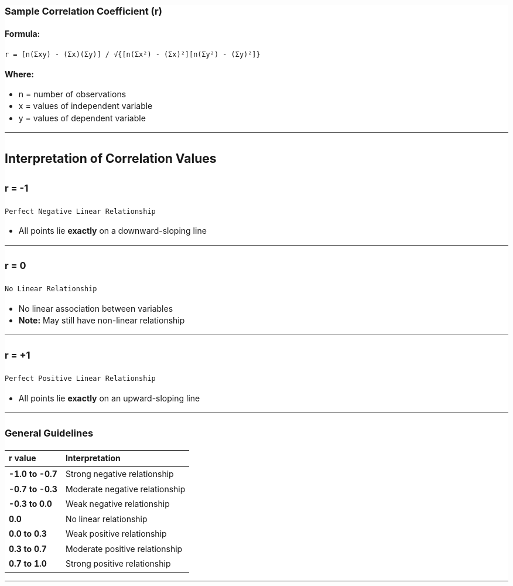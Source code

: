 ### Sample Correlation Coefficient (r)

**Formula:**

```
r = [n(Σxy) - (Σx)(Σy)] / √{[n(Σx²) - (Σx)²][n(Σy²) - (Σy)²]}
```

**Where:**
- n = number of observations
- x = values of independent variable
- y = values of dependent variable

---

## Interpretation of Correlation Values

### r = -1

```
Perfect Negative Linear Relationship
```

- All points lie **exactly** on a downward-sloping line

---

### r = 0

```
No Linear Relationship
```

- No linear association between variables
- **Note:** May still have non-linear relationship

---

### r = +1

```
Perfect Positive Linear Relationship
```

- All points lie **exactly** on an upward-sloping line

---

### General Guidelines

| **r value** | **Interpretation** |
|:---|:---|
| **-1.0 to -0.7** | Strong negative relationship |
| **-0.7 to -0.3** | Moderate negative relationship |
| **-0.3 to 0.0** | Weak negative relationship |
| **0.0** | No linear relationship |
| **0.0 to 0.3** | Weak positive relationship |
| **0.3 to 0.7** | Moderate positive relationship |
| **0.7 to 1.0** | Strong positive relationship |

---